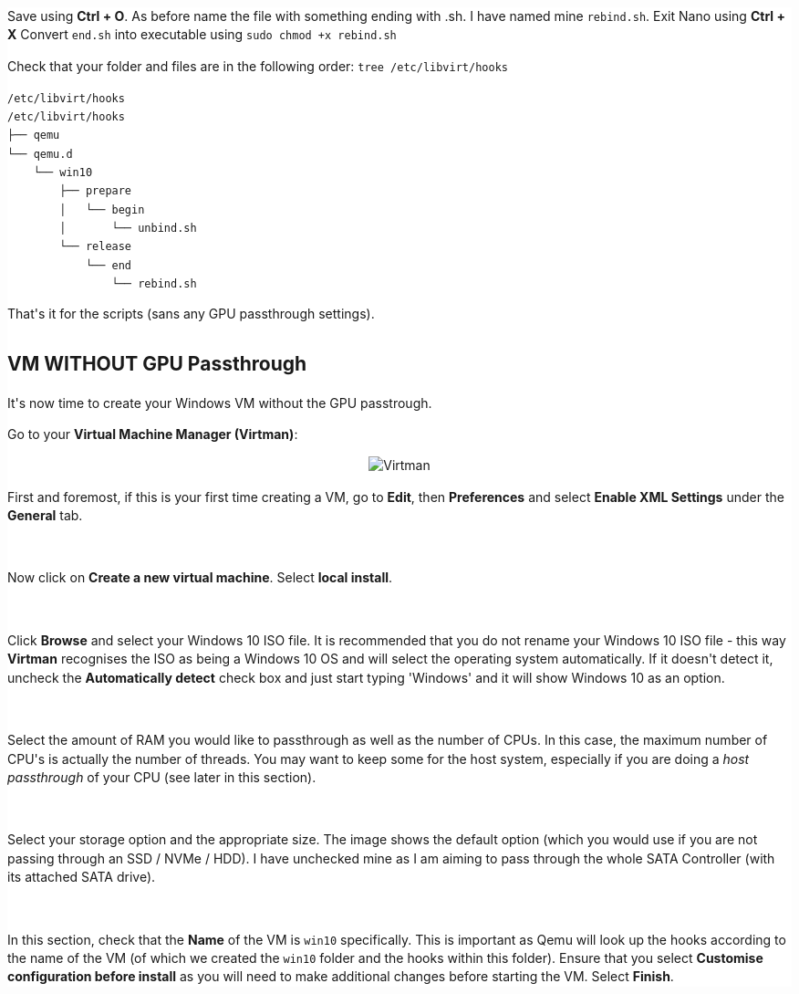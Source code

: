 Save using **Ctrl + O**. As before name the file with something ending with .sh. I have named mine `rebind.sh`.
Exit Nano using **Ctrl + X**
Convert `end.sh` into executable using `sudo chmod +x rebind.sh`

Check that your folder and files are in the following order:
```tree /etc/libvirt/hooks```

```
/etc/libvirt/hooks
/etc/libvirt/hooks
├── qemu
└── qemu.d
    └── win10
        ├── prepare
        │   └── begin
        │       └── unbind.sh
        └── release
            └── end
                └── rebind.sh
```

That's it for the scripts (sans any GPU passthrough settings).

## VM WITHOUT GPU Passthrough

It's now time to create your Windows VM without the GPU passtrough.

Go to your <b>Virtual Machine Manager (Virtman)</b>:

<p align="center"><img title="" src="./img/virtman.png" alt="Virtman"></p>

First and foremost, if this is your first time creating a VM, go to **Edit**, then **Preferences** and select **Enable XML Settings** under the **General** tab.

<p align="center"><img title="" src="./img/enable_xml_edit.png" alt=""></p>

Now click on **Create a new virtual machine**. Select **local install**.

<p align="center"><img src="./img/local_install.png" title="" alt=""></p>

Click **Browse** and select your Windows 10 ISO file. It is recommended that you do not rename your Windows 10 ISO file - this way **Virtman** recognises the ISO as being a Windows 10 OS and will select the operating system automatically. If it doesn't detect it, uncheck the **Automatically detect** check box and just start typing 'Windows' and it will show Windows 10 as an option.

<p align="center"><img src="./img/choose_install_media.png" title="" alt=""></p>

Select the amount of RAM you would like to passthrough as well as the number of CPUs. In this case, the maximum number of CPU's is actually the number of threads. You may want to keep some for the host system, especially if you are doing a *host passthrough* of your CPU (see later in this section).

<p align="center"><img src="./img/cpu_and_ram.png" title="" alt=""></p>

Select your storage option and the appropriate size. The image shows the default option (which you would use if you are not passing through an SSD / NVMe / HDD). I have unchecked mine as I am aiming to pass through the whole SATA Controller (with its attached SATA drive).

<p align="center"><img src="./img/enable_storage.png" title="" alt=""></p>

In this section, check that the **Name** of the VM is `win10` specifically. This is important as Qemu will look up the hooks according to the name of the VM (of which we created the `win10` folder and the hooks within this folder). Ensure that you select **Customise configuration before install** as you will need to make additional changes before starting the VM. Select **Finish**.

```
